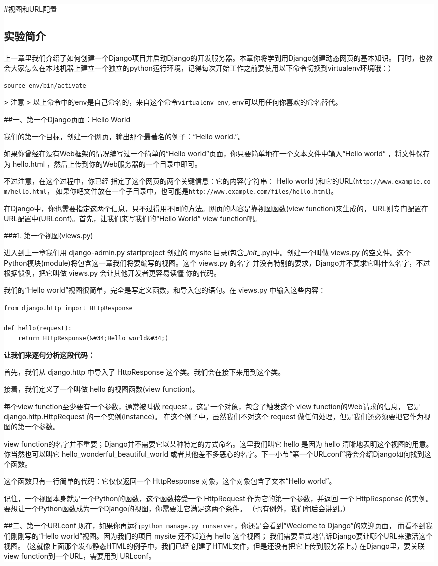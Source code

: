 #视图和URL配置

## 实验简介

上一章里我们介绍了如何创建一个Django项目并启动Django的开发服务器。本章你将学到用Django创建动态网页的基本知识。
同时，也教会大家怎么在本地机器上建立一个独立的python运行环境，记得每次开始工作之前要使用以下命令切换到virtualenv环境哦：）
```
source env/bin/activate
```
&gt; 注意
&gt; 以上命令中的env是自己命名的，来自这个命令`virtualenv env`, env可以用任何你喜欢的命名替代。

##一、第一个Django页面：Hello World

我们的第一个目标，创建一个网页，输出那个最著名的例子：“Hello world.”。

如果你曾经在没有Web框架的情况编写过一个简单的“Hello world”页面，你只要简单地在一个文本文件中输入“Hello world” ，将文件保存为 hello.html ，然后上传到你的Web服务器的一个目录中即可。

不过注意，在这个过程中，你已经 指定了这个网页的两个关键信息：它的内容(字符串： Hello world )和它的URL(`http://www.example.com/hello.html`， 如果你吧文件放在一个子目录中，也可能是`http://www.example.com/files/hello.html`)。

在Django中，你也需要指定这两个信息，只不过得用不同的方法。网页的内容是靠视图函数(view function)来生成的， URL则专门配置在URL配置中(URLconf)。首先，让我们来写我们的“Hello World” view function吧。

###1. 第一个视图(views.py)

进入到上一章我们用 django-admin.py startproject 创建的 mysite 目录(包含\__init__.py)中。创建一个叫做 views.py 的空文件。这个Python模块(module)将包含这一章我们将要编写的视图。这个 views.py 的名字 并没有特别的要求，Django并不要求它叫什么名字，不过根据惯例，把它叫做 views.py 会让其他开发者更容易读懂 你的代码。

我们的“Hello world”视图很简单，完全是写定义函数，和导入包的语句。在 views.py 中输入这些内容：
```
from django.http import HttpResponse

def hello(request):
    return HttpResponse(&#34;Hello world&#34;)
```

**让我们来逐句分析这段代码：**

首先，我们从 django.http 中导入了 HttpResponse 这个类。我们会在接下来用到这个类。

接着，我们定义了一个叫做 hello 的视图函数(view function)。

每个view function至少要有一个参数，通常被叫做 request 。这是一个对象，包含了触发这个 view function的Web请求的信息， 它是 django.http.HttpRequest 的一个实例(instance)。 在这个例子中，虽然我们不对这个 request 做任何处理，但是我们还必须要把它作为视图的第一个参数。

view function的名字并不重要；Django并不需要它以某种特定的方式命名。这里我们叫它 hello 是因为 hello 清晰地表明这个视图的用意。你当然也可以叫它 hello_wonderful_beautiful_world 或者其他差不多恶心的名字。下一小节“第一个URLconf”将会介绍Django如何找到这个函数。

这个函数只有一行简单的代码：它仅仅返回一个 HttpResponse 对象，这个对象包含了文本“Hello world”。

记住，一个视图本身就是一个Python的函数，这个函数接受一个 HttpRequest 作为它的第一个参数，并返回 一个 HttpResponse 的实例。要想让一个Python函数成为一个Django的视图，你需要让它满足这两个条件。 （也有例外，我们稍后会讲到。）

##二、第一个URLconf
现在，如果你再运行`python manage.py runserver`，你还是会看到“Weclome to Django”的欢迎页面， 而看不到我们刚刚写的“Hello world”视图。因为我们的项目 mysite 还不知道有 hello 这个视图； 我们需要显式地告诉Django要让哪个URL来激活这个视图。 (这就像上面那个发布静态HTML的例子中，我们已经 创建了HTML文件，但是还没有把它上传到服务器上。) 在Django里，要关联view function到一个URL，需要用到 URLconf。
